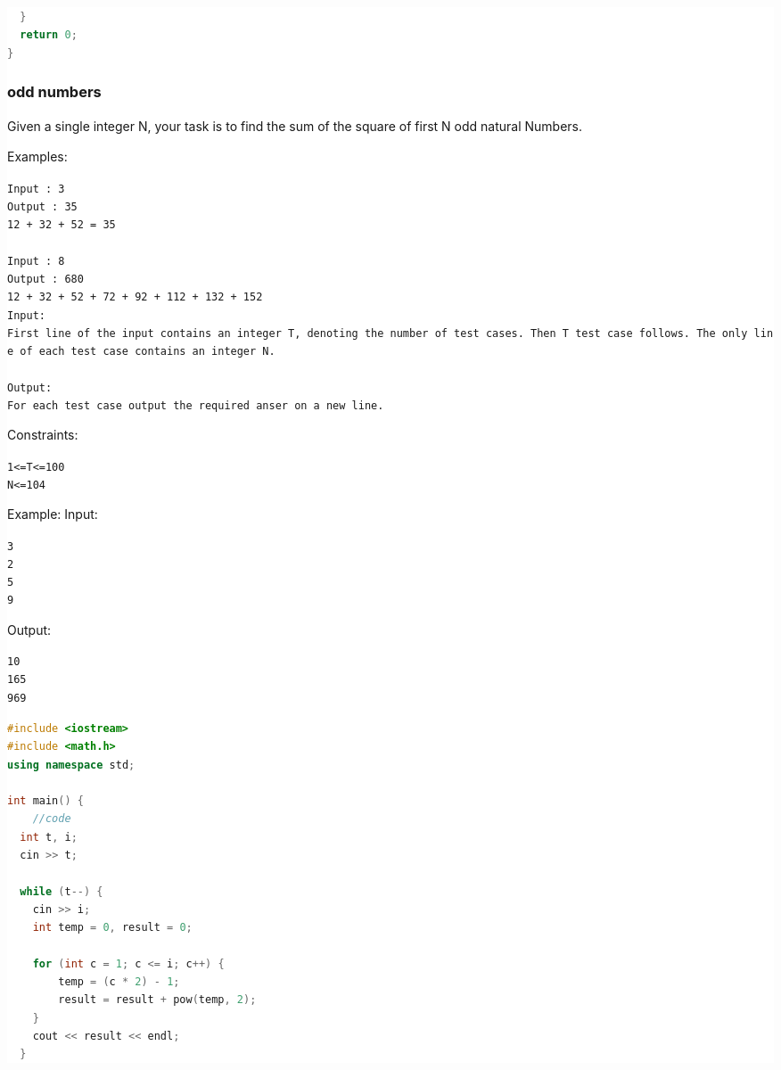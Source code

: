 ``` cpp
  }
  return 0;
}
```

### odd numbers

Given a single integer N, your task is to find the sum of the square of first N odd natural Numbers.

Examples:
```
Input : 3
Output : 35 
12 + 32 + 52 = 35

Input : 8
Output : 680
12 + 32 + 52 + 72 + 92 + 112 + 132 + 152 
Input:
First line of the input contains an integer T, denoting the number of test cases. Then T test case follows. The only line of each test case contains an integer N.

Output:
For each test case output the required anser on a new line.
```
Constraints:
```
1<=T<=100
N<=104
```
Example:
Input:
```
3
2
5
9
```
Output:
```
10
165
969
```

``` cpp
#include <iostream>
#include <math.h>
using namespace std;

int main() {
	//code
  int t, i; 
  cin >> t;
  
  while (t--) {
    cin >> i;
    int temp = 0, result = 0;
    
    for (int c = 1; c <= i; c++) {
        temp = (c * 2) - 1;
        result = result + pow(temp, 2);
    }
    cout << result << endl;
  }
```